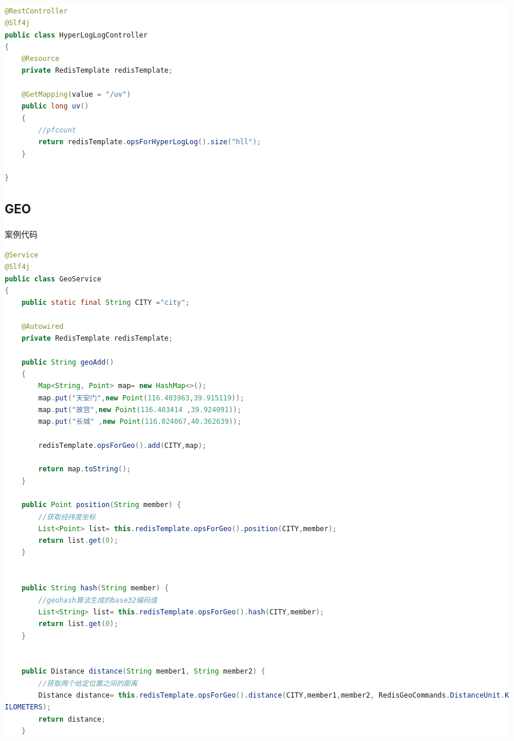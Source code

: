 ```java
@RestController
@Slf4j
public class HyperLogLogController
{
    @Resource
    private RedisTemplate redisTemplate;

    @GetMapping(value = "/uv")
    public long uv()
    {
        //pfcount
        return redisTemplate.opsForHyperLogLog().size("hll");
    }

}
```

## GEO

案例代码

```java
@Service
@Slf4j
public class GeoService
{
    public static final String CITY ="city";

    @Autowired
    private RedisTemplate redisTemplate;

    public String geoAdd()
    {
        Map<String, Point> map= new HashMap<>();
        map.put("天安门",new Point(116.403963,39.915119));
        map.put("故宫",new Point(116.403414 ,39.924091));
        map.put("长城" ,new Point(116.024067,40.362639));

        redisTemplate.opsForGeo().add(CITY,map);

        return map.toString();
    }

    public Point position(String member) {
        //获取经纬度坐标
        List<Point> list= this.redisTemplate.opsForGeo().position(CITY,member);
        return list.get(0);
    }


    public String hash(String member) {
        //geohash算法生成的base32编码值
        List<String> list= this.redisTemplate.opsForGeo().hash(CITY,member);
        return list.get(0);
    }


    public Distance distance(String member1, String member2) {
        //获取两个给定位置之间的距离
        Distance distance= this.redisTemplate.opsForGeo().distance(CITY,member1,member2, RedisGeoCommands.DistanceUnit.KILOMETERS);
        return distance;
    }
```